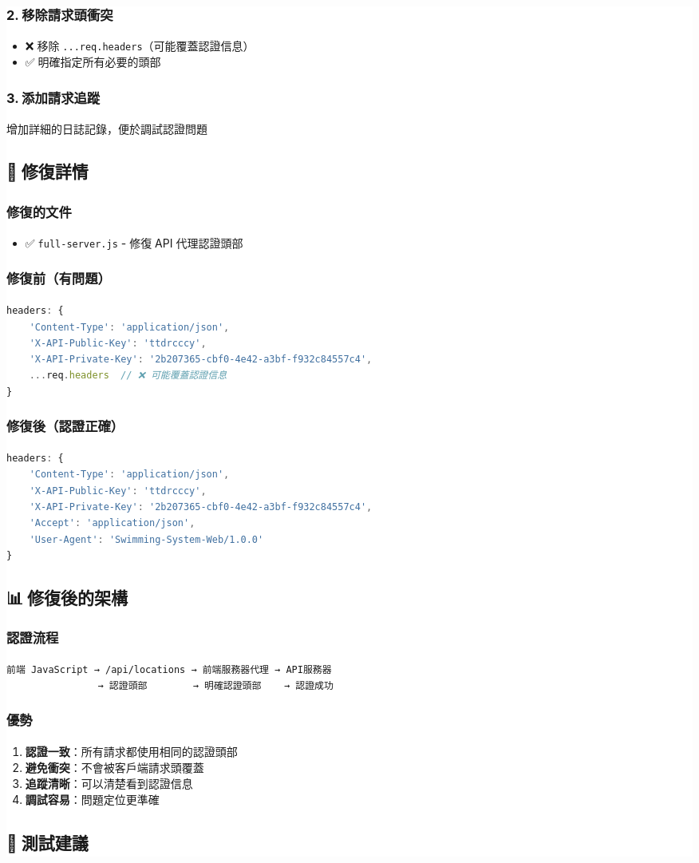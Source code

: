 ### **2. 移除請求頭衝突**
- ❌ 移除 `...req.headers`（可能覆蓋認證信息）
- ✅ 明確指定所有必要的頭部

### **3. 添加請求追蹤**
增加詳細的日誌記錄，便於調試認證問題

## 🔧 **修復詳情**

### **修復的文件**
- ✅ `full-server.js` - 修復 API 代理認證頭部

### **修復前（有問題）**
```javascript
headers: {
    'Content-Type': 'application/json',
    'X-API-Public-Key': 'ttdrcccy',
    'X-API-Private-Key': '2b207365-cbf0-4e42-a3bf-f932c84557c4',
    ...req.headers  // ❌ 可能覆蓋認證信息
}
```

### **修復後（認證正確）**
```javascript
headers: {
    'Content-Type': 'application/json',
    'X-API-Public-Key': 'ttdrcccy',
    'X-API-Private-Key': '2b207365-cbf0-4e42-a3bf-f932c84557c4',
    'Accept': 'application/json',
    'User-Agent': 'Swimming-System-Web/1.0.0'
}
```

## 📊 **修復後的架構**

### **認證流程**
```
前端 JavaScript → /api/locations → 前端服務器代理 → API服務器
                → 認證頭部        → 明確認證頭部    → 認證成功
```

### **優勢**
1. **認證一致**：所有請求都使用相同的認證頭部
2. **避免衝突**：不會被客戶端請求頭覆蓋
3. **追蹤清晰**：可以清楚看到認證信息
4. **調試容易**：問題定位更準確

## 🧪 **測試建議**
